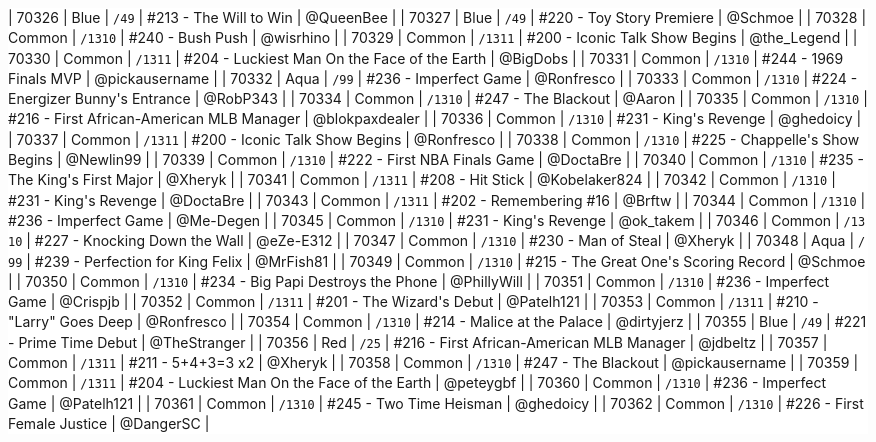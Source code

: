 | 70326 | Blue | `/49` | #213 - The Will to Win | \@QueenBee |
| 70327 | Blue | `/49` | #220 - Toy Story Premiere | \@Schmoe |
| 70328 | Common | `/1310` | #240 - Bush Push | \@wisrhino |
| 70329 | Common | `/1311` | #200 - Iconic Talk Show Begins | \@the_Legend |
| 70330 | Common | `/1311` | #204 - Luckiest Man On the Face of the Earth | \@BigDobs |
| 70331 | Common | `/1310` | #244 - 1969 Finals MVP | \@pickausername |
| 70332 | Aqua | `/99` | #236 - Imperfect Game | \@Ronfresco |
| 70333 | Common | `/1310` | #224 - Energizer Bunny&#039;s Entrance | \@RobP343 |
| 70334 | Common | `/1310` | #247 - The Blackout  | \@Aaron |
| 70335 | Common | `/1310` | #216 - First African-American MLB Manager | \@blokpaxdealer |
| 70336 | Common | `/1310` | #231 - King&#039;s Revenge | \@ghedoicy |
| 70337 | Common | `/1311` | #200 - Iconic Talk Show Begins | \@Ronfresco |
| 70338 | Common | `/1310` | #225 - Chappelle&#039;s Show Begins | \@Newlin99 |
| 70339 | Common | `/1310` | #222 - First NBA Finals Game | \@DoctaBre |
| 70340 | Common | `/1310` | #235 - The King&#039;s First Major | \@Xheryk |
| 70341 | Common | `/1311` | #208 - Hit Stick | \@Kobelaker824 |
| 70342 | Common | `/1310` | #231 - King&#039;s Revenge | \@DoctaBre |
| 70343 | Common | `/1311` | #202 - Remembering #16 | \@Brftw |
| 70344 | Common | `/1310` | #236 - Imperfect Game | \@Me-Degen |
| 70345 | Common | `/1310` | #231 - King&#039;s Revenge | \@ok_takem |
| 70346 | Common | `/1310` | #227 - Knocking Down the Wall | \@eZe-E312 |
| 70347 | Common | `/1310` | #230 - Man of Steal | \@Xheryk |
| 70348 | Aqua | `/99` | #239 - Perfection for King Felix | \@MrFish81 |
| 70349 | Common | `/1310` | #215 - The Great One&#039;s Scoring Record  | \@Schmoe |
| 70350 | Common | `/1310` | #234 - Big Papi Destroys the Phone | \@PhillyWill |
| 70351 | Common | `/1310` | #236 - Imperfect Game | \@Crispjb |
| 70352 | Common | `/1311` | #201 - The Wizard&#039;s Debut | \@Patelh121 |
| 70353 | Common | `/1311` | #210 - &quot;Larry&quot; Goes Deep  | \@Ronfresco |
| 70354 | Common | `/1310` | #214 - Malice at the Palace | \@dirtyjerz |
| 70355 | Blue | `/49` | #221 - Prime Time Debut  | \@TheStranger |
| 70356 | Red | `/25` | #216 - First African-American MLB Manager | \@jdbeltz |
| 70357 | Common | `/1311` | #211 - 5+4+3=3 x2 | \@Xheryk |
| 70358 | Common | `/1310` | #247 - The Blackout  | \@pickausername |
| 70359 | Common | `/1311` | #204 - Luckiest Man On the Face of the Earth | \@peteygbf |
| 70360 | Common | `/1310` | #236 - Imperfect Game | \@Patelh121 |
| 70361 | Common | `/1310` | #245 - Two Time Heisman | \@ghedoicy |
| 70362 | Common | `/1310` | #226 - First Female Justice | \@DangerSC |